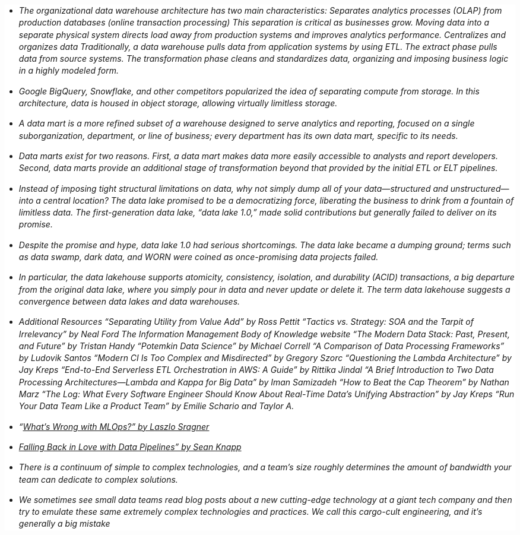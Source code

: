 - *The organizational data warehouse architecture has two main characteristics: Separates analytics processes (OLAP) from production databases (online transaction processing) This separation is critical as businesses grow. Moving data into a separate physical system directs load away from production systems and improves analytics performance. Centralizes and organizes data Traditionally, a data warehouse pulls data from application systems by using ETL. The extract phase pulls data from source systems. The transformation phase cleans and standardizes data, organizing and imposing business logic in a highly modeled form.* 
 
- *Google BigQuery, Snowflake, and other competitors popularized the idea of separating compute from storage. In this architecture, data is housed in object storage, allowing virtually limitless storage.* 
 
- *A data mart is a more refined subset of a warehouse designed to serve analytics and reporting, focused on a single suborganization, department, or line of business; every department has its own data mart, specific to its needs.* 
 
- *Data marts exist for two reasons. First, a data mart makes data more easily accessible to analysts and report developers. Second, data marts provide an additional stage of transformation beyond that provided by the initial ETL or ELT pipelines.* 
 
- *Instead of imposing tight structural limitations on data, why not simply dump all of your data—structured and unstructured—into a central location? The data lake promised to be a democratizing force, liberating the business to drink from a fountain of limitless data. The first-generation data lake, “data lake 1.0,” made solid contributions but generally failed to deliver on its promise.* 
 
- *Despite the promise and hype, data lake 1.0 had serious shortcomings. The data lake became a dumping ground; terms such as data swamp, dark data, and WORN were coined as once-promising data projects failed.* 
 
- *In particular, the data lakehouse supports atomicity, consistency, isolation, and durability (ACID) transactions, a big departure from the original data lake, where you simply pour in data and never update or delete it. The term data lakehouse suggests a convergence between data lakes and data warehouses.* 
 
- *Additional Resources “Separating Utility from Value Add” by Ross Pettit “Tactics vs. Strategy: SOA and the Tarpit of Irrelevancy” by Neal Ford The Information Management Body of Knowledge website “The Modern Data Stack: Past, Present, and Future” by Tristan Handy “Potemkin Data Science” by Michael Correll “A Comparison of Data Processing Frameworks” by Ludovik Santos “Modern CI Is Too Complex and Misdirected” by Gregory Szorc “Questioning the Lambda Architecture” by Jay Kreps “End-to-End Serverless ETL Orchestration in AWS: A Guide” by Rittika Jindal “A Brief Introduction to Two Data Processing Architectures—Lambda and Kappa for Big Data” by Iman Samizadeh “How to Beat the Cap Theorem” by Nathan Marz “The Log: What Every Software Engineer Should Know About Real-Time Data’s Unifying Abstraction” by Jay Kreps “Run Your Data Team Like a Product Team” by Emilie Schario and Taylor A.* 
 
- *“[What’s Wrong with MLOps?” by Laszlo Sragner](https://laszlo.substack.com/p/whats-wrong-with-mlops)* 
 
- *[Falling Back in Love with Data Pipelines” by Sean Knapp](https://devops.com/falling-back-in-love-with-data-pipelines/)* 
 
- *There is a continuum of simple to complex technologies, and a team’s size roughly determines the amount of bandwidth your team can dedicate to complex solutions.* 
 
- *We sometimes see small data teams read blog posts about a new cutting-edge technology at a giant tech company and then try to emulate these same extremely complex technologies and practices. We call this cargo-cult engineering, and it’s generally a big mistake* 
 